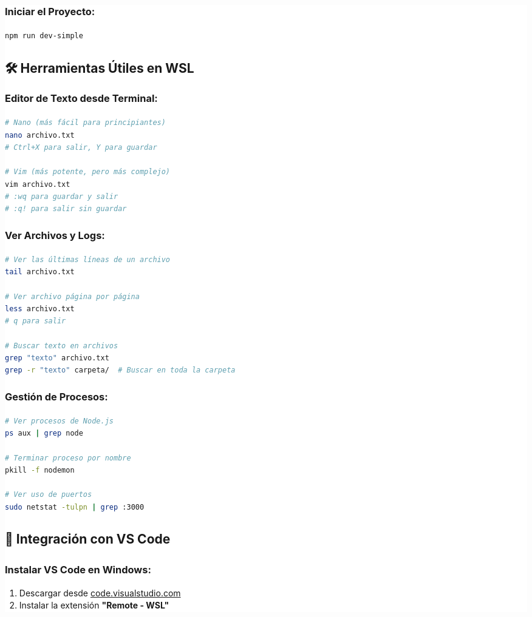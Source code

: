 ### **Iniciar el Proyecto:**
```bash
npm run dev-simple
```

## 🛠️ Herramientas Útiles en WSL

### **Editor de Texto desde Terminal:**
```bash
# Nano (más fácil para principiantes)
nano archivo.txt
# Ctrl+X para salir, Y para guardar

# Vim (más potente, pero más complejo)
vim archivo.txt
# :wq para guardar y salir
# :q! para salir sin guardar
```

### **Ver Archivos y Logs:**
```bash
# Ver las últimas líneas de un archivo
tail archivo.txt

# Ver archivo página por página
less archivo.txt
# q para salir

# Buscar texto en archivos
grep "texto" archivo.txt
grep -r "texto" carpeta/  # Buscar en toda la carpeta
```

### **Gestión de Procesos:**
```bash
# Ver procesos de Node.js
ps aux | grep node

# Terminar proceso por nombre
pkill -f nodemon

# Ver uso de puertos
sudo netstat -tulpn | grep :3000
```

## 🔗 Integración con VS Code

### **Instalar VS Code en Windows:**
1. Descargar desde [code.visualstudio.com](https://code.visualstudio.com/)
2. Instalar la extensión **"Remote - WSL"**
